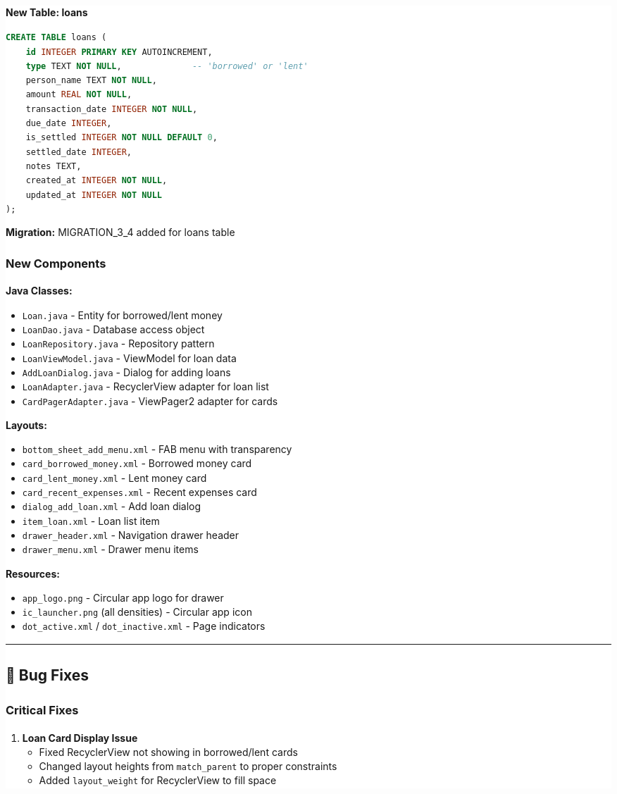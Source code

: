 **New Table: loans**
```sql
CREATE TABLE loans (
    id INTEGER PRIMARY KEY AUTOINCREMENT,
    type TEXT NOT NULL,              -- 'borrowed' or 'lent'
    person_name TEXT NOT NULL,
    amount REAL NOT NULL,
    transaction_date INTEGER NOT NULL,
    due_date INTEGER,
    is_settled INTEGER NOT NULL DEFAULT 0,
    settled_date INTEGER,
    notes TEXT,
    created_at INTEGER NOT NULL,
    updated_at INTEGER NOT NULL
);
```

**Migration:** MIGRATION_3_4 added for loans table

### New Components

**Java Classes:**
- `Loan.java` - Entity for borrowed/lent money
- `LoanDao.java` - Database access object
- `LoanRepository.java` - Repository pattern
- `LoanViewModel.java` - ViewModel for loan data
- `AddLoanDialog.java` - Dialog for adding loans
- `LoanAdapter.java` - RecyclerView adapter for loan list
- `CardPagerAdapter.java` - ViewPager2 adapter for cards

**Layouts:**
- `bottom_sheet_add_menu.xml` - FAB menu with transparency
- `card_borrowed_money.xml` - Borrowed money card
- `card_lent_money.xml` - Lent money card
- `card_recent_expenses.xml` - Recent expenses card
- `dialog_add_loan.xml` - Add loan dialog
- `item_loan.xml` - Loan list item
- `drawer_header.xml` - Navigation drawer header
- `drawer_menu.xml` - Drawer menu items

**Resources:**
- `app_logo.png` - Circular app logo for drawer
- `ic_launcher.png` (all densities) - Circular app icon
- `dot_active.xml` / `dot_inactive.xml` - Page indicators

---

## 🐛 Bug Fixes

### Critical Fixes
1. **Loan Card Display Issue**
   - Fixed RecyclerView not showing in borrowed/lent cards
   - Changed layout heights from `match_parent` to proper constraints
   - Added `layout_weight` for RecyclerView to fill space
